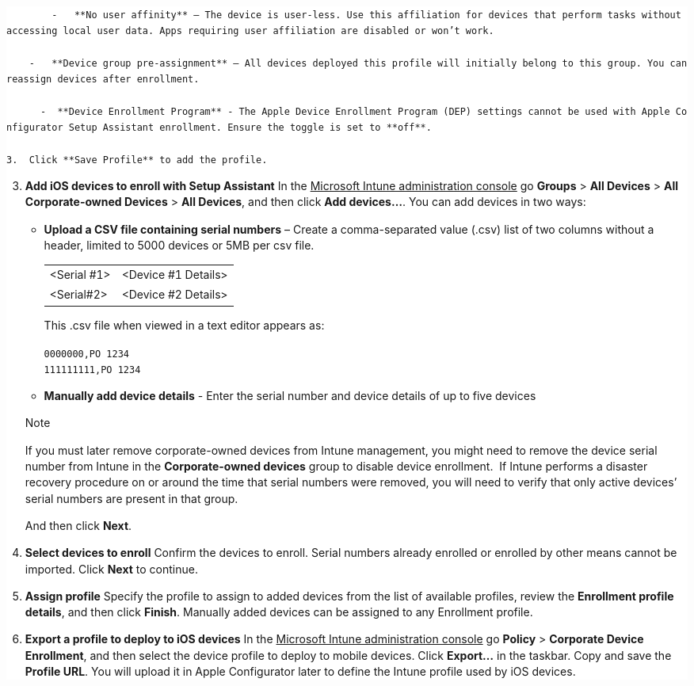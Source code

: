             -   **No user affinity** – The device is user-less. Use this affiliation for devices that perform tasks without accessing local user data. Apps requiring user affiliation are disabled or won’t work.

        -   **Device group pre-assignment** – All devices deployed this profile will initially belong to this group. You can reassign devices after enrollment.
        
          -  **Device Enrollment Program** - The Apple Device Enrollment Program (DEP) settings cannot be used with Apple Configurator Setup Assistant enrollment. Ensure the toggle is set to **off**.

    3.  Click **Save Profile** to add the profile.

3.  **Add iOS devices to enroll with Setup Assistant**
    In the [Microsoft Intune administration console](http://manage.microsoft.com) go **Groups** &gt; **All Devices** &gt; **All Corporate-owned Devices** &gt; **All Devices**, and then click **Add devices…**. You can add devices in two ways:

    -   **Upload a CSV file containing serial numbers** – Create a comma-separated value (.csv) list of two columns without a header, limited to 5000 devices or 5MB per csv file.

        |||
        |-|-|
        |&lt;Serial #1&gt;|&lt;Device #1 Details&gt;|
        |&lt;Serial#2&gt;|&lt;Device #2 Details&gt;|
        This .csv file when viewed in a text editor appears as:

        ```
        0000000,PO 1234
        111111111,PO 1234
        ```

    -   **Manually add device details** - Enter the serial number and device details of up to five devices

    > [!NOTE]
    > If you must later remove corporate-owned devices from Intune management, you might need to remove the device serial number from Intune in the **Corporate-owned devices** group to disable device enrollment.  If Intune performs a disaster recovery procedure on or around the time that serial numbers were removed, you will need to verify that only active devices’ serial numbers are present in that group.

    And then click **Next**.

4.  **Select devices to enroll**
    Confirm the devices to enroll. Serial numbers already enrolled or enrolled by other means cannot be imported. Click **Next** to continue.

5.  **Assign profile**
    Specify the profile to assign to added devices from the list of available profiles, review the **Enrollment profile details**, and then click **Finish**. Manually added devices can be assigned to any Enrollment profile.

6.  **Export a profile to deploy to iOS devices**
    In the [Microsoft Intune administration console](http://manage.microsoft.com) go **Policy** &gt; **Corporate Device Enrollment**, and then select the device profile to deploy to mobile devices. Click **Export…** in the taskbar. Copy and save the **Profile URL**. You will upload it in Apple Configurator later to define the Intune profile used by iOS devices.
    